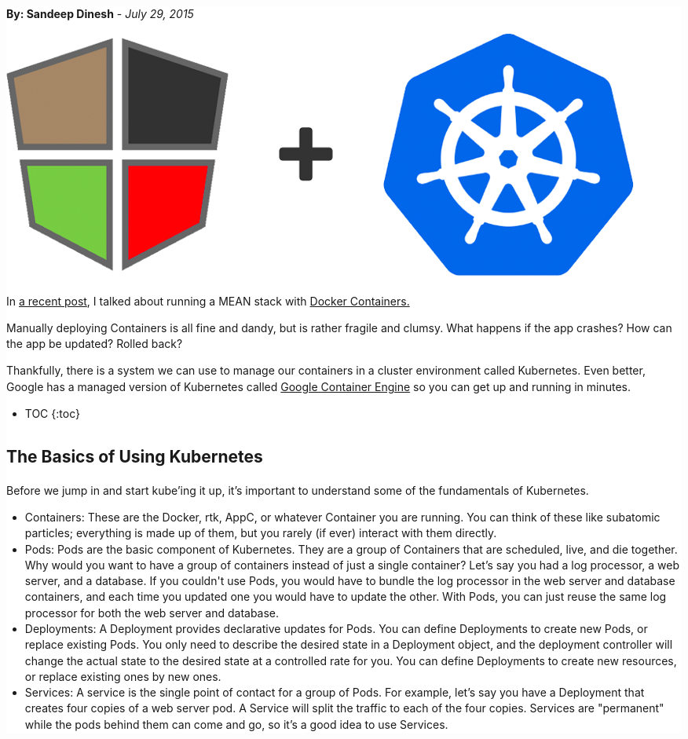---
---

**By: Sandeep Dinesh** - _July 29, 2015_

![image](/images/docs/meanstack/image_0.png)

In [a recent post](http://blog.sandeepdinesh.com/2015/07/running-mean-web-application-in-docker.html), I talked about running a MEAN stack with [Docker Containers.](http://docker.com/)

Manually deploying Containers is all fine and dandy, but is rather fragile and clumsy. What happens if the app crashes? How can the app be updated? Rolled back?

Thankfully, there is a system we can use to manage our containers in a cluster environment called Kubernetes. Even better, Google has a managed version of Kubernetes called [Google Container Engine](https://cloud.google.com/container-engine/) so you can get up and running in minutes.

* TOC
{:toc}

## The Basics of Using Kubernetes

Before we jump in and start kube’ing it up, it’s important to understand some of the fundamentals of Kubernetes.

* Containers: These are the Docker, rtk, AppC, or whatever Container you are running. You can think of these like subatomic particles; everything is made up of them, but you rarely (if ever) interact with them directly.
* Pods: Pods are the basic component of Kubernetes. They are a group of Containers that are scheduled, live, and die together. Why would you want to have a group of containers instead of just a single container? Let’s say you had a log processor, a web server, and a database. If you couldn't use Pods, you would have to bundle the log processor in the web server and database containers, and each time you updated one you would have to update the other. With Pods, you can just reuse the same log processor for both the web server and database.
* Deployments: A Deployment provides declarative updates for Pods. You can define Deployments to create new Pods, or replace existing Pods. You only need to describe the desired state in a Deployment object, and the deployment controller will change the actual state to the desired state at a controlled rate for you. You can define Deployments to create new resources, or replace existing ones by new ones.
* Services: A service is the single point of contact for a group of Pods. For example, let’s say you have a Deployment that creates four copies of a web server pod. A Service will split the traffic to each of the four copies. Services are "permanent" while the pods behind them can come and go, so it’s a good idea to use Services.
